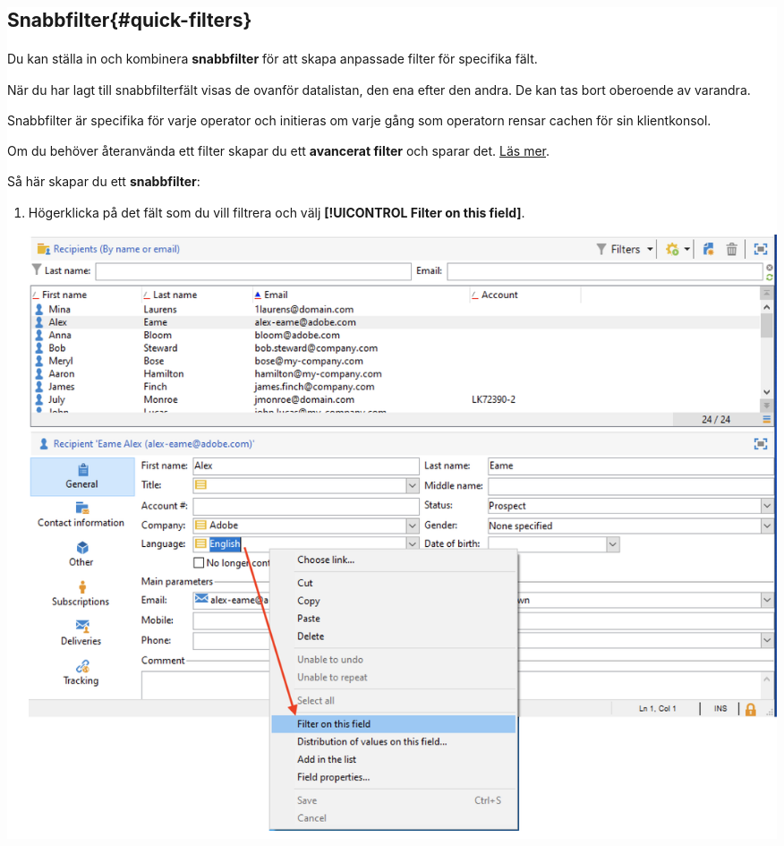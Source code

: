 ## Snabbfilter{#quick-filters}

Du kan ställa in och kombinera **snabbfilter** för att skapa anpassade filter för specifika fält.

När du har lagt till snabbfilterfält visas de ovanför datalistan, den ena efter den andra. De kan tas bort oberoende av varandra.

Snabbfilter är specifika för varje operator och initieras om varje gång som operatorn rensar cachen för sin klientkonsol.

Om du behöver återanvända ett filter skapar du ett **avancerat filter** och sparar det. [Läs mer](#advanced-filters).

Så här skapar du ett **snabbfilter**:

1. Högerklicka på det fält som du vill filtrera och välj **[!UICONTROL Filter on this field]**.

   ![](assets/quick-filter-on-this-field.png)
